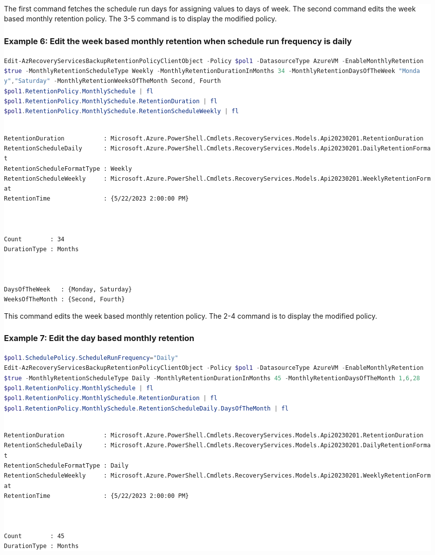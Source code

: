 The first command fetches the schedule run days for assigning values to days of week.
The second command edits the week based monthly retention policy.
The 3-5 command is to display the modified policy.

### Example 6: Edit the week based monthly retention when schedule run frequency is daily
```powershell
Edit-AzRecoveryServicesBackupRetentionPolicyClientObject -Policy $pol1 -DatasourceType AzureVM -EnableMonthlyRetention $true -MonthlyRetentionScheduleType Weekly -MonthlyRetentionDurationInMonths 34 -MonthlyRetentionDaysOfTheWeek "Monday","Saturday" -MonthlyRetentionWeeksOfTheMonth Second, Fourth
$pol1.RetentionPolicy.MonthlySchedule | fl
$pol1.RetentionPolicy.MonthlySchedule.RetentionDuration | fl
$pol1.RetentionPolicy.MonthlySchedule.RetentionScheduleWeekly | fl
```

```output

RetentionDuration           : Microsoft.Azure.PowerShell.Cmdlets.RecoveryServices.Models.Api20230201.RetentionDuration
RetentionScheduleDaily      : Microsoft.Azure.PowerShell.Cmdlets.RecoveryServices.Models.Api20230201.DailyRetentionFormat
RetentionScheduleFormatType : Weekly
RetentionScheduleWeekly     : Microsoft.Azure.PowerShell.Cmdlets.RecoveryServices.Models.Api20230201.WeeklyRetentionFormat
RetentionTime               : {5/22/2023 2:00:00 PM}



Count        : 34
DurationType : Months



DaysOfTheWeek   : {Monday, Saturday}
WeeksOfTheMonth : {Second, Fourth}
```

This command edits the week based monthly retention policy.
The 2-4 command is to display the modified policy.

### Example 7: Edit the day based monthly retention
```powershell
$pol1.SchedulePolicy.ScheduleRunFrequency="Daily"
Edit-AzRecoveryServicesBackupRetentionPolicyClientObject -Policy $pol1 -DatasourceType AzureVM -EnableMonthlyRetention $true -MonthlyRetentionScheduleType Daily -MonthlyRetentionDurationInMonths 45 -MonthlyRetentionDaysOfTheMonth 1,6,28
$pol1.RetentionPolicy.MonthlySchedule | fl
$pol1.RetentionPolicy.MonthlySchedule.RetentionDuration | fl
$pol1.RetentionPolicy.MonthlySchedule.RetentionScheduleDaily.DaysOfTheMonth | fl
```

```output

RetentionDuration           : Microsoft.Azure.PowerShell.Cmdlets.RecoveryServices.Models.Api20230201.RetentionDuration
RetentionScheduleDaily      : Microsoft.Azure.PowerShell.Cmdlets.RecoveryServices.Models.Api20230201.DailyRetentionFormat
RetentionScheduleFormatType : Daily
RetentionScheduleWeekly     : Microsoft.Azure.PowerShell.Cmdlets.RecoveryServices.Models.Api20230201.WeeklyRetentionFormat
RetentionTime               : {5/22/2023 2:00:00 PM}



Count        : 45
DurationType : Months
```